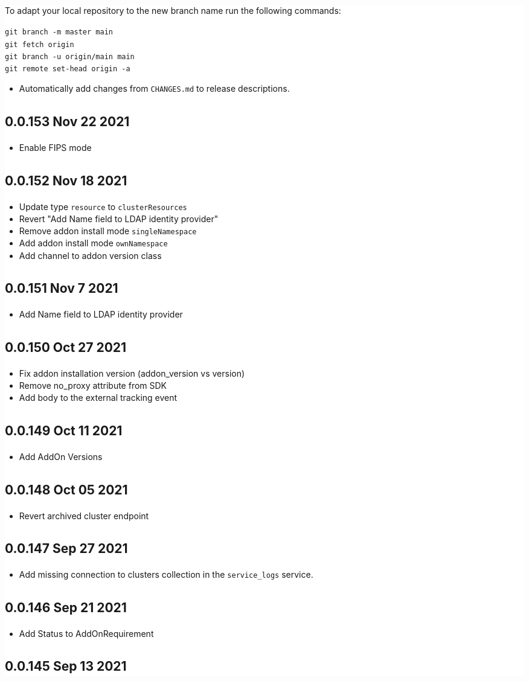   To adapt your local repository to the new branch name run the following
  commands:

  ```shell
  git branch -m master main
  git fetch origin
  git branch -u origin/main main
  git remote set-head origin -a
  ```

- Automatically add changes from `CHANGES.md` to release descriptions.

## 0.0.153 Nov 22 2021

- Enable FIPS mode

## 0.0.152 Nov 18 2021

- Update type `resource` to `clusterResources`
- Revert "Add Name field to LDAP identity provider"
- Remove addon install mode `singleNamespace`
- Add addon install mode `ownNamespace`
- Add channel to addon version class

## 0.0.151 Nov 7 2021

-  Add Name field to LDAP identity provider

## 0.0.150 Oct 27 2021

-  Fix addon installation version (addon_version vs version)
-  Remove no_proxy attribute from SDK
-  Add body to the external tracking event

## 0.0.149 Oct 11 2021

- Add AddOn Versions

## 0.0.148 Oct 05 2021

- Revert archived cluster endpoint

## 0.0.147 Sep 27 2021

- Add missing connection to clusters collection in the `service_logs` service.

## 0.0.146 Sep 21 2021

- Add Status to AddOnRequirement

## 0.0.145 Sep 13 2021

